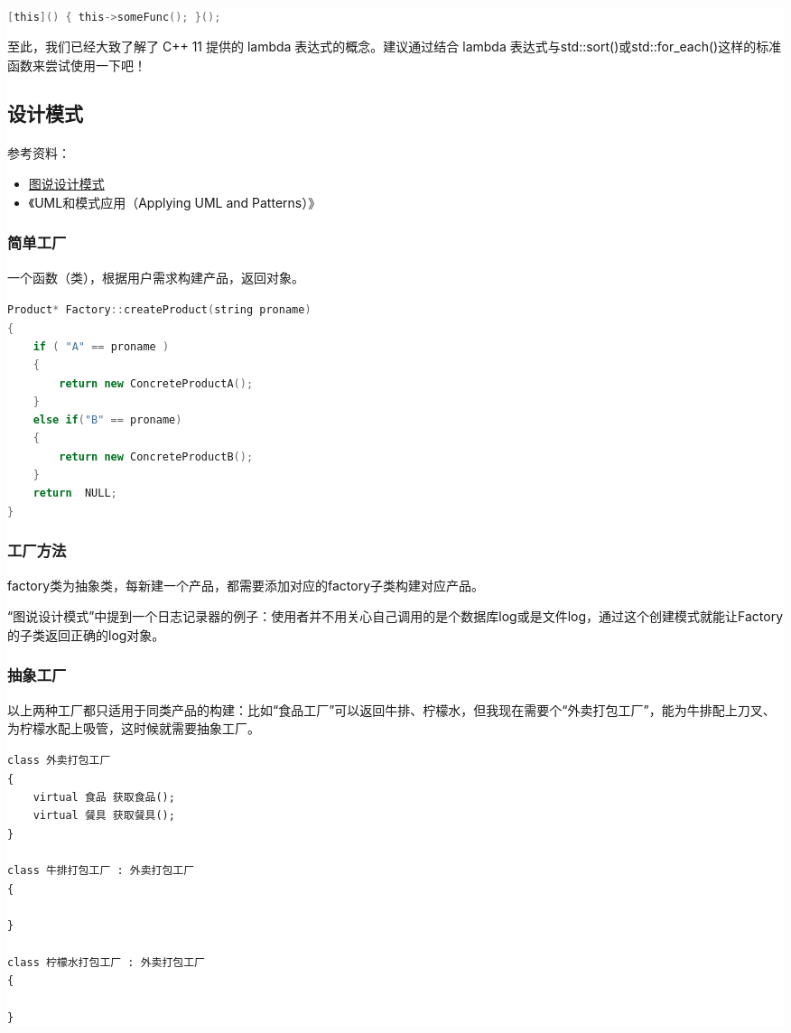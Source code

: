 ```c
[this]() { this->someFunc(); }();
```
至此，我们已经大致了解了 C++ 11 提供的 lambda 表达式的概念。建议通过结合 lambda 表达式与std::sort()或std::for_each()这样的标准函数来尝试使用一下吧！

## 设计模式

参考资料：
* [图说设计模式](http://design-patterns.readthedocs.io/zh_CN/latest/index.html)
* 《UML和模式应用（Applying UML and Patterns）》

### 简单工厂

一个函数（类），根据用户需求构建产品，返回对象。

```c++
Product* Factory::createProduct(string proname)
{
    if ( "A" == proname )
    {
        return new ConcreteProductA();
    }
    else if("B" == proname)
    {
        return new ConcreteProductB();
    }
    return  NULL;
}
```

### 工厂方法

factory类为抽象类，每新建一个产品，都需要添加对应的factory子类构建对应产品。

“图说设计模式”中提到一个日志记录器的例子：使用者并不用关心自己调用的是个数据库log或是文件log，通过这个创建模式就能让Factory的子类返回正确的log对象。

### 抽象工厂

以上两种工厂都只适用于同类产品的构建：比如“食品工厂”可以返回牛排、柠檬水，但我现在需要个“外卖打包工厂”，能为牛排配上刀叉、为柠檬水配上吸管，这时候就需要抽象工厂。

```
class 外卖打包工厂
{
    virtual 食品 获取食品();
    virtual 餐具 获取餐具();
}

class 牛排打包工厂 : 外卖打包工厂
{

}

class 柠檬水打包工厂 : 外卖打包工厂
{

}
```
